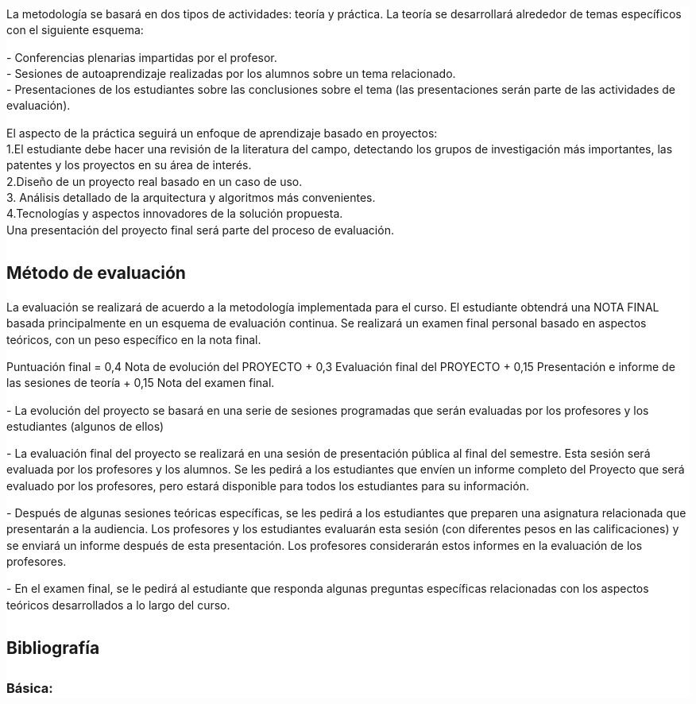 La metodología se basará en dos tipos de actividades: teoría y práctica. La
teoría se desarrollará alrededor de temas específicos con el siguiente
esquema:  
  
\- Conferencias plenarias impartidas por el profesor.  
\- Sesiones de autoaprendizaje realizadas por los alumnos sobre un tema
relacionado.  
\- Presentaciones de los estudiantes sobre las conclusiones sobre el tema (las
presentaciones serán parte de las actividades de evaluación).  
  
El aspecto de la práctica seguirá un enfoque de aprendizaje basado en
proyectos:  
1.El estudiante debe hacer una revisión de la literatura del campo, detectando
los grupos de investigación más importantes, las patentes y los proyectos en
su área de interés.  
2.Diseño de un proyecto real basado en un caso de uso.  
3\. Análisis detallado de la arquitectura y algoritmos más convenientes.  
4.Tecnologías y aspectos innovadores de la solución propuesta.  
Una presentación del proyecto final será parte del proceso de evaluación.

## Método de evaluación

La evaluación se realizará de acuerdo a la metodología implementada para el
curso. El estudiante obtendrá una NOTA FINAL basada principalmente en un
esquema de evaluación continua. Se realizará un examen final personal basado
en aspectos teóricos, con un peso específico en la nota final.  
  
Puntuación final = 0,4 Nota de evolución del PROYECTO + 0,3 Evaluación final
del PROYECTO + 0,15 Presentación e informe de las sesiones de teoría + 0,15
Nota del examen final.  
  
\- La evolución del proyecto se basará en una serie de sesiones programadas
que serán evaluadas por los profesores y los estudiantes (algunos de ellos)  
  
\- La evaluación final del proyecto se realizará en una sesión de presentación
pública al final del semestre. Esta sesión será evaluada por los profesores y
los alumnos. Se les pedirá a los estudiantes que envíen un informe completo
del Proyecto que será evaluado por los profesores, pero estará disponible para
todos los estudiantes para su información.  
  
\- Después de algunas sesiones teóricas específicas, se les pedirá a los
estudiantes que preparen una asignatura relacionada que presentarán a la
audiencia. Los profesores y los estudiantes evaluarán esta sesión (con
diferentes pesos en las calificaciones) y se enviará un informe después de
esta presentación. Los profesores considerarán estos informes en la evaluación
de los profesores.  
  
\- En el examen final, se le pedirá al estudiante que responda algunas
preguntas específicas relacionadas con los aspectos teóricos desarrollados a
lo largo del curso.

## Bibliografía

### Básica:
